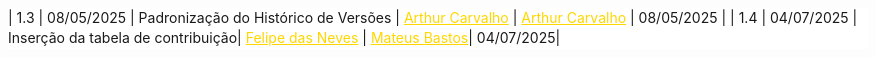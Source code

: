 | 1.3    | 08/05/2025       | Padronização do Histórico de Versões                | <a style="color:gold;" href="https://github.com/arthurlleite" target="_blank">Arthur Carvalho</a>          | <a style="color:gold;" href="https://github.com/arthurlleite" target="_blank">Arthur Carvalho</a>     | 08/05/2025      |
| 1.4    | 04/07/2025 | Inserção da tabela de contribuição| <a style="color:gold;" href="https://github.com/FelipeFreire-gf" target="_blank">Felipe das Neves</a> | <a style="color:gold;" href="https://github.com/MateuSansete" target="_blank">Mateus Bastos</a>| 04/07/2025|

